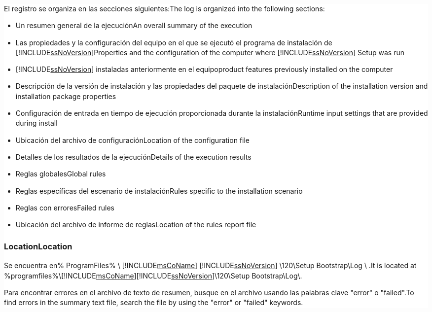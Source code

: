  <span data-ttu-id="34cde-123">El registro se organiza en las secciones siguientes:</span><span class="sxs-lookup"><span data-stu-id="34cde-123">The log is organized into the following sections:</span></span>  
  
-   <span data-ttu-id="34cde-124">Un resumen general de la ejecución</span><span class="sxs-lookup"><span data-stu-id="34cde-124">An overall summary of the execution</span></span>  
  
-   <span data-ttu-id="34cde-125">Las propiedades y la configuración del equipo en el que se ejecutó el programa de instalación de [!INCLUDE[ssNoVersion](../../includes/ssnoversion-md.md)]</span><span class="sxs-lookup"><span data-stu-id="34cde-125">Properties and the configuration of the computer where [!INCLUDE[ssNoVersion](../../includes/ssnoversion-md.md)] Setup was run</span></span>  
  
-   [!INCLUDE[ssNoVersion](../../includes/ssnoversion-md.md)] <span data-ttu-id="34cde-126">instaladas anteriormente en el equipo</span><span class="sxs-lookup"><span data-stu-id="34cde-126">product features previously installed on the computer</span></span>  
  
-   <span data-ttu-id="34cde-127">Descripción de la versión de instalación y las propiedades del paquete de instalación</span><span class="sxs-lookup"><span data-stu-id="34cde-127">Description of the installation version and installation package properties</span></span>  
  
-   <span data-ttu-id="34cde-128">Configuración de entrada en tiempo de ejecución proporcionada durante la instalación</span><span class="sxs-lookup"><span data-stu-id="34cde-128">Runtime input settings that are provided during install</span></span>  
  
-   <span data-ttu-id="34cde-129">Ubicación del archivo de configuración</span><span class="sxs-lookup"><span data-stu-id="34cde-129">Location of the configuration file</span></span>  
  
-   <span data-ttu-id="34cde-130">Detalles de los resultados de la ejecución</span><span class="sxs-lookup"><span data-stu-id="34cde-130">Details of the execution results</span></span>  
  
-   <span data-ttu-id="34cde-131">Reglas globales</span><span class="sxs-lookup"><span data-stu-id="34cde-131">Global rules</span></span>  
  
-   <span data-ttu-id="34cde-132">Reglas específicas del escenario de instalación</span><span class="sxs-lookup"><span data-stu-id="34cde-132">Rules specific to the installation scenario</span></span>  
  
-   <span data-ttu-id="34cde-133">Reglas con errores</span><span class="sxs-lookup"><span data-stu-id="34cde-133">Failed rules</span></span>  
  
-   <span data-ttu-id="34cde-134">Ubicación del archivo de informe de reglas</span><span class="sxs-lookup"><span data-stu-id="34cde-134">Location of the rules report file</span></span>  
  
### <a name="location"></a><span data-ttu-id="34cde-135">Location</span><span class="sxs-lookup"><span data-stu-id="34cde-135">Location</span></span>  
 <span data-ttu-id="34cde-136">Se encuentra en% ProgramFiles% \\ [!INCLUDE[msCoName](../../includes/msconame-md.md)] [!INCLUDE[ssNoVersion](../../includes/ssnoversion-md.md)] \120\Setup Bootstrap\Log \\ .</span><span class="sxs-lookup"><span data-stu-id="34cde-136">It is located at %programfiles%\\[!INCLUDE[msCoName](../../includes/msconame-md.md)][!INCLUDE[ssNoVersion](../../includes/ssnoversion-md.md)]\120\Setup Bootstrap\Log\\.</span></span>  
  
 <span data-ttu-id="34cde-137">Para encontrar errores en el archivo de texto de resumen, busque en el archivo usando las palabras clave "error" o "failed".</span><span class="sxs-lookup"><span data-stu-id="34cde-137">To find errors in the summary text file, search the file by using the "error" or "failed" keywords.</span></span>  
  